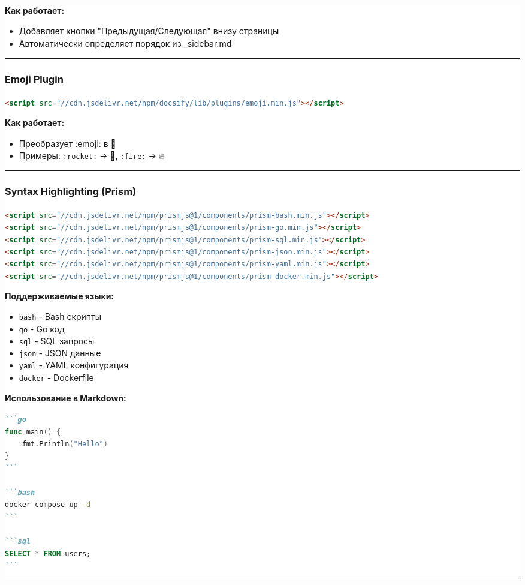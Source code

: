 **Как работает:**
- Добавляет кнопки "Предыдущая/Следующая" внизу страницы
- Автоматически определяет порядок из _sidebar.md

---

### Emoji Plugin

```html
<script src="//cdn.jsdelivr.net/npm/docsify/lib/plugins/emoji.min.js"></script>
```

**Как работает:**
- Преобразует :emoji: в 🎉
- Примеры: `:rocket:` → 🚀, `:fire:` → 🔥

---

### Syntax Highlighting (Prism)

```html
<script src="//cdn.jsdelivr.net/npm/prismjs@1/components/prism-bash.min.js"></script>
<script src="//cdn.jsdelivr.net/npm/prismjs@1/components/prism-go.min.js"></script>
<script src="//cdn.jsdelivr.net/npm/prismjs@1/components/prism-sql.min.js"></script>
<script src="//cdn.jsdelivr.net/npm/prismjs@1/components/prism-json.min.js"></script>
<script src="//cdn.jsdelivr.net/npm/prismjs@1/components/prism-yaml.min.js"></script>
<script src="//cdn.jsdelivr.net/npm/prismjs@1/components/prism-docker.min.js"></script>
```

**Поддерживаемые языки:**
- `bash` - Bash скрипты
- `go` - Go код
- `sql` - SQL запросы
- `json` - JSON данные
- `yaml` - YAML конфигурация
- `docker` - Dockerfile

**Использование в Markdown:**
````markdown
```go
func main() {
    fmt.Println("Hello")
}
```

```bash
docker compose up -d
```

```sql
SELECT * FROM users;
```
````

---
